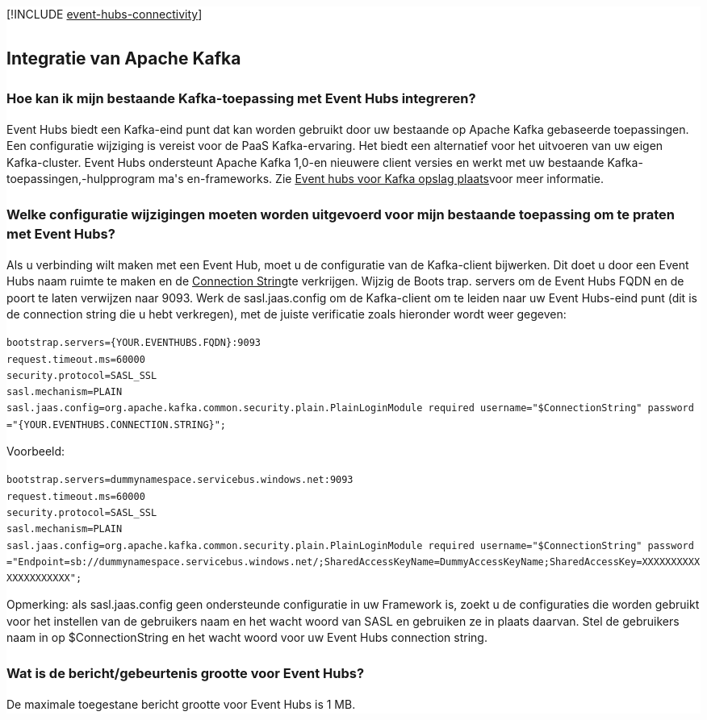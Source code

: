 [!INCLUDE [event-hubs-connectivity](../../includes/event-hubs-connectivity.md)]

## <a name="apache-kafka-integration"></a>Integratie van Apache Kafka

### <a name="how-do-i-integrate-my-existing-kafka-application-with-event-hubs"></a>Hoe kan ik mijn bestaande Kafka-toepassing met Event Hubs integreren?
Event Hubs biedt een Kafka-eind punt dat kan worden gebruikt door uw bestaande op Apache Kafka gebaseerde toepassingen. Een configuratie wijziging is vereist voor de PaaS Kafka-ervaring. Het biedt een alternatief voor het uitvoeren van uw eigen Kafka-cluster. Event Hubs ondersteunt Apache Kafka 1,0-en nieuwere client versies en werkt met uw bestaande Kafka-toepassingen,-hulpprogram ma's en-frameworks. Zie [Event hubs voor Kafka opslag plaats](https://github.com/Azure/azure-event-hubs-for-kafka)voor meer informatie.

### <a name="what-configuration-changes-need-to-be-done-for-my-existing-application-to-talk-to-event-hubs"></a>Welke configuratie wijzigingen moeten worden uitgevoerd voor mijn bestaande toepassing om te praten met Event Hubs?
Als u verbinding wilt maken met een Event Hub, moet u de configuratie van de Kafka-client bijwerken. Dit doet u door een Event Hubs naam ruimte te maken en de [Connection String](event-hubs-get-connection-string.md)te verkrijgen. Wijzig de Boots trap. servers om de Event Hubs FQDN en de poort te laten verwijzen naar 9093. Werk de sasl.jaas.config om de Kafka-client om te leiden naar uw Event Hubs-eind punt (dit is de connection string die u hebt verkregen), met de juiste verificatie zoals hieronder wordt weer gegeven:

```properties
bootstrap.servers={YOUR.EVENTHUBS.FQDN}:9093
request.timeout.ms=60000
security.protocol=SASL_SSL
sasl.mechanism=PLAIN
sasl.jaas.config=org.apache.kafka.common.security.plain.PlainLoginModule required username="$ConnectionString" password="{YOUR.EVENTHUBS.CONNECTION.STRING}";
```

Voorbeeld:

```properties
bootstrap.servers=dummynamespace.servicebus.windows.net:9093
request.timeout.ms=60000
security.protocol=SASL_SSL
sasl.mechanism=PLAIN
sasl.jaas.config=org.apache.kafka.common.security.plain.PlainLoginModule required username="$ConnectionString" password="Endpoint=sb://dummynamespace.servicebus.windows.net/;SharedAccessKeyName=DummyAccessKeyName;SharedAccessKey=XXXXXXXXXXXXXXXXXXXXX";
```
Opmerking: als sasl.jaas.config geen ondersteunde configuratie in uw Framework is, zoekt u de configuraties die worden gebruikt voor het instellen van de gebruikers naam en het wacht woord van SASL en gebruiken ze in plaats daarvan. Stel de gebruikers naam in op $ConnectionString en het wacht woord voor uw Event Hubs connection string.

### <a name="what-is-the-messageevent-size-for-event-hubs"></a>Wat is de bericht/gebeurtenis grootte voor Event Hubs?
De maximale toegestane bericht grootte voor Event Hubs is 1 MB.
